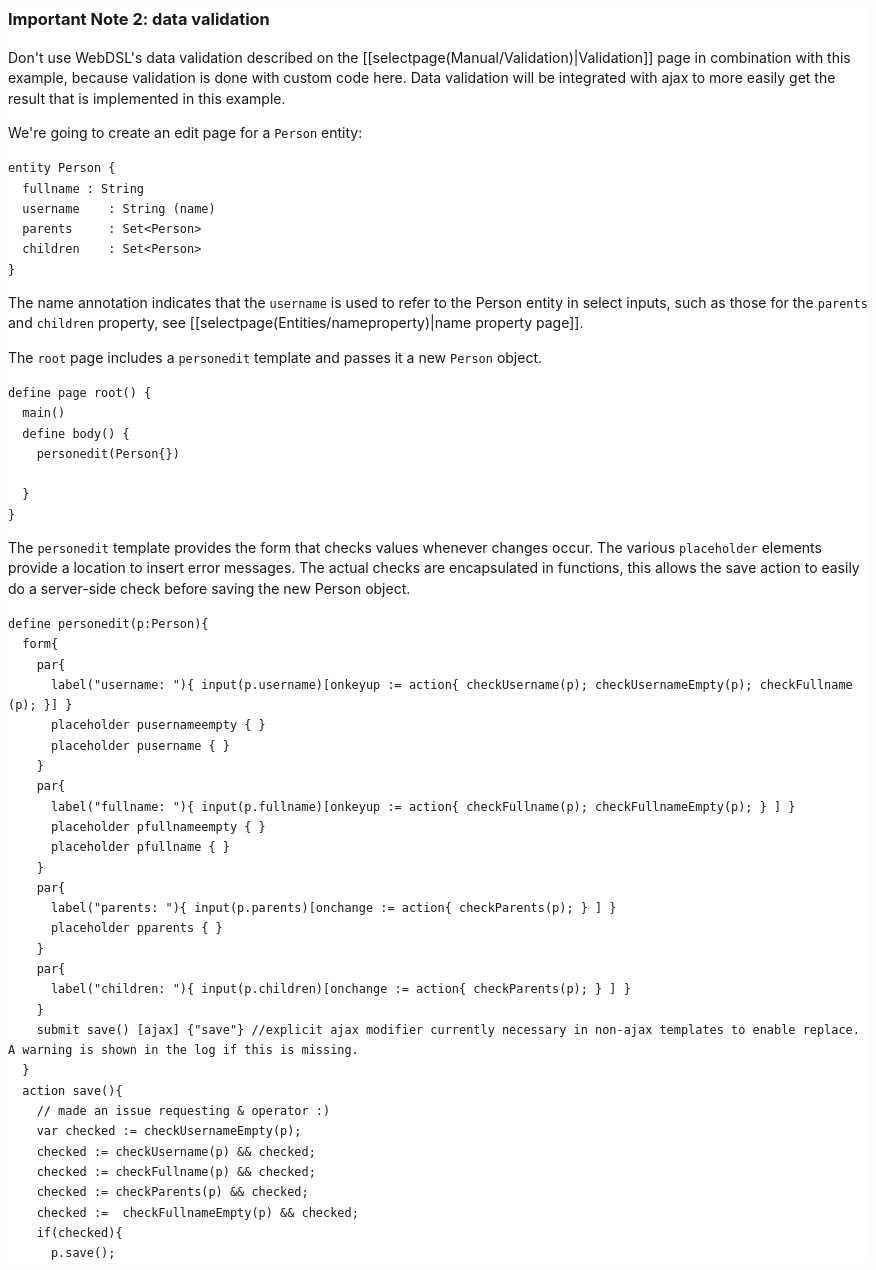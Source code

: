 ### Important Note 2: data validation

Don't use WebDSL's data validation described on the [[selectpage(Manual/Validation)|Validation]] page in combination with this example, because validation is done with custom code here. Data validation will be integrated with ajax to more easily get the result that is implemented in this example.

We're going to create an edit page for a `Person` entity:

	entity Person {
	  fullname : String
	  username    : String (name)
	  parents     : Set<Person>
	  children    : Set<Person>
	}

The name annotation indicates that the `username` is used to refer to the Person entity in select inputs, such as those for the `parents` and `children` property, see [[selectpage(Entities/nameproperty)|name property page]].

The `root` page includes a `personedit` template and passes it a new `Person` object.

	define page root() {
	  main()
	  define body() {
	    personedit(Person{})
	
	  }
	}

The `personedit` template provides the form that checks values whenever changes occur. The various `placeholder` elements provide a location to insert error messages. The actual checks are encapsulated in functions, this allows the save action to easily do a server-side check before saving the new Person object. 
	
	define personedit(p:Person){
	  form{
	    par{
	      label("username: "){ input(p.username)[onkeyup := action{ checkUsername(p); checkUsernameEmpty(p); checkFullname(p); }] }
	      placeholder pusernameempty { }
	      placeholder pusername { }
	    }
	    par{
	      label("fullname: "){ input(p.fullname)[onkeyup := action{ checkFullname(p); checkFullnameEmpty(p); } ] }
	      placeholder pfullnameempty { }
	      placeholder pfullname { }
	    }
	    par{
	      label("parents: "){ input(p.parents)[onchange := action{ checkParents(p); } ] }
	      placeholder pparents { }
	    }
	    par{
	      label("children: "){ input(p.children)[onchange := action{ checkParents(p); } ] }
	    }
	    submit save() [ajax] {"save"} //explicit ajax modifier currently necessary in non-ajax templates to enable replace. A warning is shown in the log if this is missing.
	  }	
	  action save(){ 
	    // made an issue requesting & operator :)
	    var checked := checkUsernameEmpty(p);
	    checked := checkUsername(p) && checked;
	    checked := checkFullname(p) && checked;
	    checked := checkParents(p) && checked;
	    checked :=  checkFullnameEmpty(p) && checked;
	    if(checked){
	      p.save();